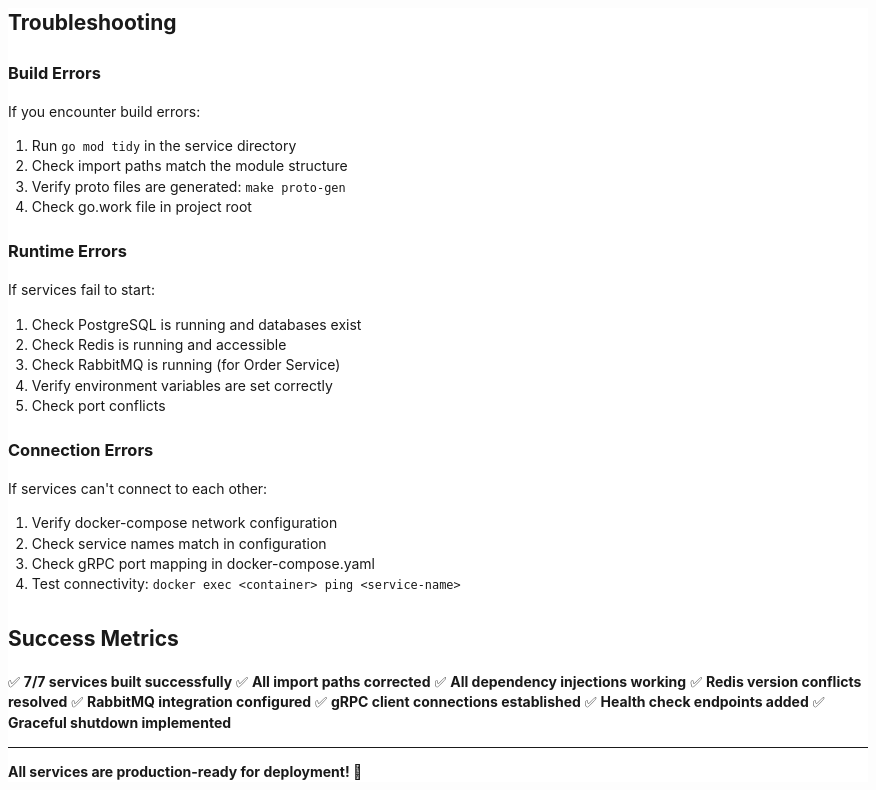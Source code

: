 ## Troubleshooting

### Build Errors
If you encounter build errors:
1. Run `go mod tidy` in the service directory
2. Check import paths match the module structure
3. Verify proto files are generated: `make proto-gen`
4. Check go.work file in project root

### Runtime Errors
If services fail to start:
1. Check PostgreSQL is running and databases exist
2. Check Redis is running and accessible
3. Check RabbitMQ is running (for Order Service)
4. Verify environment variables are set correctly
5. Check port conflicts

### Connection Errors
If services can't connect to each other:
1. Verify docker-compose network configuration
2. Check service names match in configuration
3. Check gRPC port mapping in docker-compose.yaml
4. Test connectivity: `docker exec <container> ping <service-name>`

## Success Metrics

✅ **7/7 services built successfully**
✅ **All import paths corrected**
✅ **All dependency injections working**
✅ **Redis version conflicts resolved**
✅ **RabbitMQ integration configured**
✅ **gRPC client connections established**
✅ **Health check endpoints added**
✅ **Graceful shutdown implemented**

---

**All services are production-ready for deployment! 🚀**
